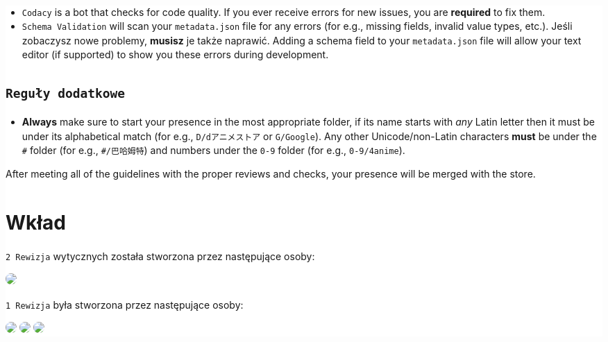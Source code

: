 - `Codacy` is a bot that checks for code quality. If you ever receive errors for new issues, you are **required** to fix them.
- `Schema Validation` will scan your `metadata.json` file for any errors (for e.g., missing fields, invalid value types, etc.). Jeśli zobaczysz nowe problemy, **musisz** je także naprawić. Adding a schema field to your `metadata.json` file will allow your text editor (if supported) to show you these errors during development.

## `Reguły dodatkowe`

- **Always** make sure to start your presence in the most appropriate folder, if its name starts with _any_ Latin letter then it must be under its alphabetical match (for e.g., `D/dアニメストア` or `G/Google`). Any other Unicode/non-Latin characters **must** be under the `#` folder (for e.g., `#/巴哈姆特`) and numbers under the `0-9` folder (for e.g., `0-9/4anime`).

After meeting all of the guidelines with the proper reviews and checks, your presence will be merged with the store.

# Wkład

`2 Rewizja` wytycznych została stworzona przez następujące osoby:

<div>
<a href="https://github.com/Alanexei"><img src="https://github.com/Alanexei.png?size=2048" width="48px" style="max-width:100%; border-radius: 50%;"/></a>
</div>

`1 Rewizja` była stworzona przez następujące osoby:

<div>
<a href="https://github.com/Alanexei"><img src="https://github.com/Alanexei.png?size=2048" width="48px" style="max-width:100%; border-radius: 50%;"/></a>
<a href="https://github.com/Bas950"><img src="https://github.com/Bas950.png?size=2048" width="48px" style="max-width:100%; border-radius: 50%;"/></a>
<a href="https://github.com/doomlerd"><img src="https://github.com/doomlerd.png?size=2048" width="48px" style="max-width:100%; border-radius: 50%;"/></a>
</div>

